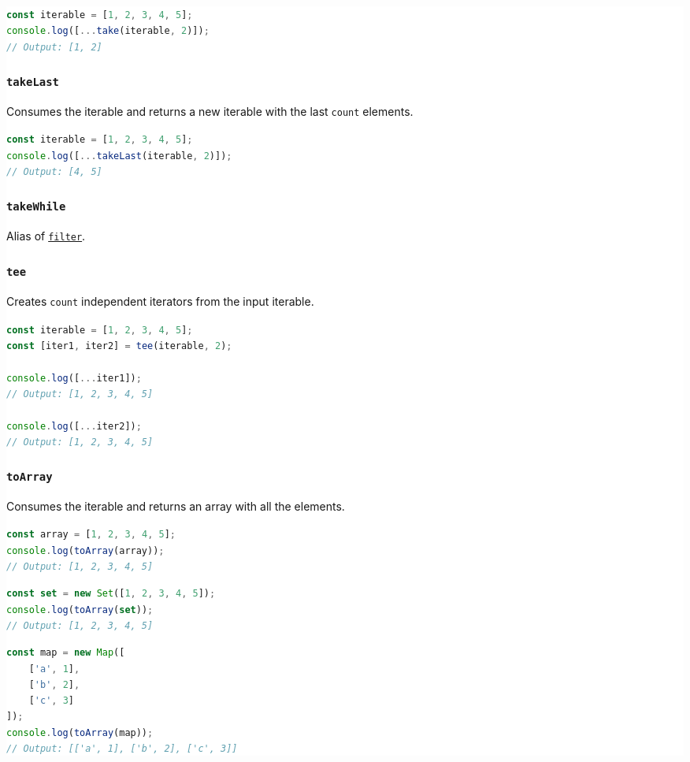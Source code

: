 ```typescript
const iterable = [1, 2, 3, 4, 5];
console.log([...take(iterable, 2)]);
// Output: [1, 2]
```

### `takeLast`

Consumes the iterable and returns a new iterable with the last `count` elements.

```typescript
const iterable = [1, 2, 3, 4, 5];
console.log([...takeLast(iterable, 2)]);
// Output: [4, 5]
```

### `takeWhile`

Alias of [`filter`](#filter).

### `tee`

Creates `count` independent iterators from the input iterable.

```typescript
const iterable = [1, 2, 3, 4, 5];
const [iter1, iter2] = tee(iterable, 2);

console.log([...iter1]);
// Output: [1, 2, 3, 4, 5]

console.log([...iter2]);
// Output: [1, 2, 3, 4, 5]
```

### `toArray`

Consumes the iterable and returns an array with all the elements.

```typescript
const array = [1, 2, 3, 4, 5];
console.log(toArray(array));
// Output: [1, 2, 3, 4, 5]
```

```typescript
const set = new Set([1, 2, 3, 4, 5]);
console.log(toArray(set));
// Output: [1, 2, 3, 4, 5]
```

```typescript
const map = new Map([
	['a', 1],
	['b', 2],
	['c', 3]
]);
console.log(toArray(map));
// Output: [['a', 1], ['b', 2], ['c', 3]]
```

